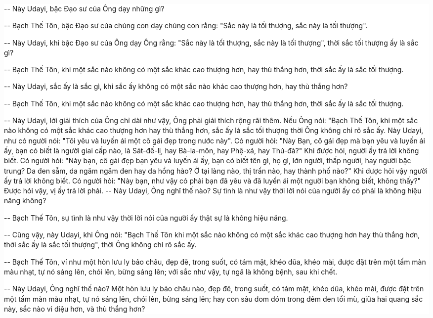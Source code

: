 -- Này Udayi, bậc Ðạo sư của Ông dạy những gì?

-- Bạch Thế Tôn, bậc Ðạo sư của chúng con dạy chúng con rằng: "Sắc này là tối thượng, sắc này là tối
thượng".

-- Này Udayi, khi bậc Ðạo sư của Ông dạy Ông rằng: "Sắc này là tối thượng, sắc này là tối thượng", thời
sắc tối thượng ấy là sắc gì?

-- Bạch Thế Tôn, khi một sắc nào không có một sắc khác cao thượng hơn, hay thù thắng hơn, thời sắc ấy
là sắc tối thượng.

-- Này Udayi, sắc ấy là sắc gì, khi sắc ấy không có một sắc nào khác cao thượng hơn, hay thù thắng
hơn?

-- Bạch Thế Tôn, khi một sắc nào không có một sắc khác cao thượng hơn, hay thù thắng hơn, thời sắc ấy
là sắc tối thượng.

-- Này Udayi, lời giải thích của Ông chỉ dài như vậy, Ông phải giải thích rộng rãi thêm. Nếu Ông nói:
"Bạch Thế Tôn, khi một sắc nào không có một sắc khác cao thượng hơn hay thù thắng hơn, sắc ấy là sắc
tối thượng thời Ông không chỉ rõ sắc ấy. Này Udayi, như có người nói: "Tôi yêu và luyến ái một cô gái
đẹp trong nước này". Có người hỏi: "Này Bạn, cô gái đẹp mà bạn yêu và luyến ái ấy, bạn có biết là
người giai cấp nào, là Sát-đế-lị, hay Bà-la-môn, hay Phệ-xá, hay Thủ-đà?" Khi được hỏi, người ấy trả lời
không biết. Có người hỏi: "Này bạn, cô gái đẹp bạn yêu và luyến ái ấy, bạn có biết tên gì, họ gì, lớn
người, thấp người, hay người bậc trung? Da đen sẫm, da ngăm ngăm đen hay da hồng hào? Ở tại làng
nào, thị trấn nào, hay thành phố nào?" Khi được hỏi vậy người ấy trả lời không biết. Có người hỏi: "Này
bạn, như vậy có phải bạn đã yêu và đã luyến ái một người bạn không biết, không thấy?" Ðược hỏi vậy,
vị ấy trả lời phải. -- Này Udayi, Ông nghĩ thế nào? Sự tình là như vậy thời lời nói của người ấy có phải
là không hiệu năng không?

-- Bạch Thế Tôn, sự tình là như vậy thời lời nói của người ấy thật sự là không hiệu năng.

-- Cũng vậy, này Udayi, khi Ông nói: "Bạch Thế Tôn khi một sắc nào không có một sắc khác cao
thượng hơn hay thù thắng hơn, thời sắc ấy là sắc tối thượng", thời Ông không chỉ rõ sắc ấy.

-- Bạch Thế Tôn, ví như một hòn lưu ly bảo châu, đẹp đẽ, trong suốt, có tám mặt, khéo dũa, khéo mài,
được đặt trên một tấm màn màu nhạt, tự nó sáng lên, chói lên, bừng sáng lên; với sắc như vậy, tự ngã là
không bệnh, sau khi chết.

-- Này Udayi, Ông nghĩ thế nào? Một hòn lưu ly bảo châu nào, đẹp đẽ, trong suốt, có tám mặt, khéo dũa,
khéo mài, được đặt trên một tấm màn màu nhạt, tự nó sáng lên, chói lên, bừng sáng lên; hay con sâu
đom đóm trong đêm đen tối mù, giữa hai quang sắc này, sắc nào vi diệu hơn, và thù thắng hơn?

